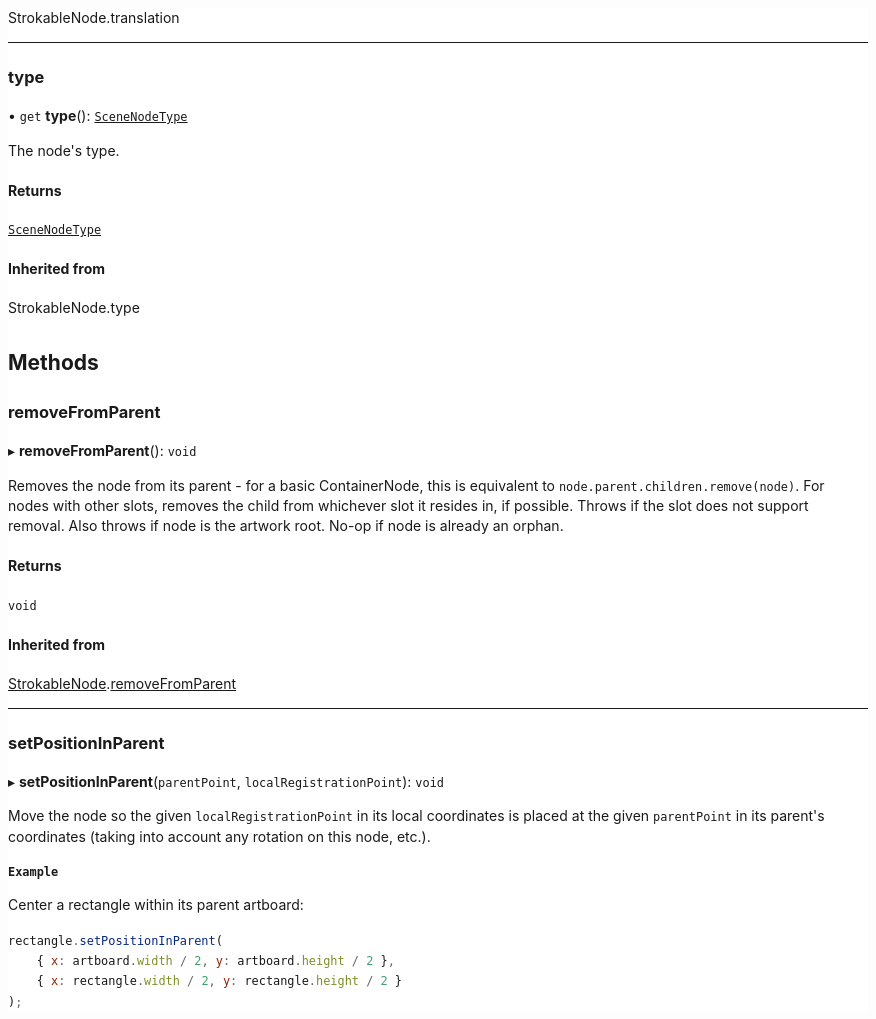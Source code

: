 StrokableNode.translation

___

### type

• `get` **type**(): [`SceneNodeType`](../enums/SceneNodeType.md)

The node's type.

#### Returns

[`SceneNodeType`](../enums/SceneNodeType.md)

#### Inherited from

StrokableNode.type

## Methods

### removeFromParent

▸ **removeFromParent**(): `void`

Removes the node from its parent - for a basic ContainerNode, this is equivalent to `node.parent.children.remove(node)`.
For nodes with other slots, removes the child from whichever slot it resides in, if possible. Throws if the slot does
not support removal. Also throws if node is the artwork root. No-op if node is already an orphan.

#### Returns

`void`

#### Inherited from

[StrokableNode](StrokableNode.md).[removeFromParent](StrokableNode.md#removefromparent)

___

### setPositionInParent

▸ **setPositionInParent**(`parentPoint`, `localRegistrationPoint`): `void`

Move the node so the given `localRegistrationPoint` in its local coordinates is placed at the given
`parentPoint` in its parent's coordinates (taking into account any rotation on this node, etc.).

**`Example`**

Center a rectangle within its parent artboard:

```js
rectangle.setPositionInParent(
    { x: artboard.width / 2, y: artboard.height / 2 },
    { x: rectangle.width / 2, y: rectangle.height / 2 }
);
```
